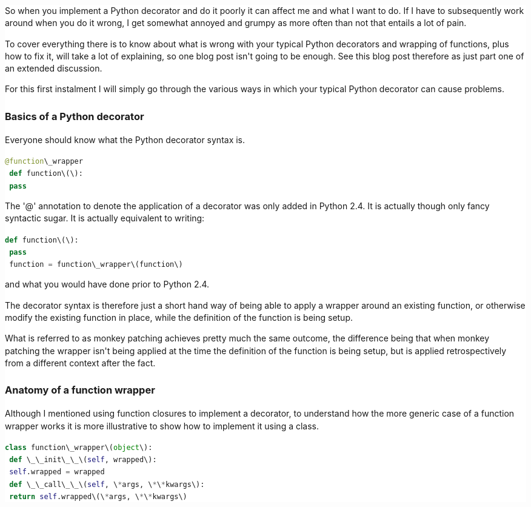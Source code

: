So when you implement a Python decorator and do it poorly it can affect me and what I want to do. If I have to subsequently work around when you do it wrong, I get somewhat annoyed and grumpy as more often than not that entails a lot of pain.  
  
To cover everything there is to know about what is wrong with your typical Python decorators and wrapping of functions, plus how to fix it, will take a lot of explaining, so one blog post isn't going to be enough. See this blog post therefore as just part one of an extended discussion.  
  
For this first instalment I will simply go through the various ways in which your typical Python decorator can cause problems.  
  


###  Basics of a Python decorator

  
Everyone should know what the Python decorator syntax is.  


```python
@function\_wrapper  
 def function\(\):  
 pass
```

The '@' annotation to denote the application of a decorator was only added in Python 2.4. It is actually though only fancy syntactic sugar. It is actually equivalent to writing:  


```python
def function\(\):  
 pass  
 function = function\_wrapper\(function\)
```

and what you would have done prior to Python 2.4.  
  
The decorator syntax is therefore just a short hand way of being able to apply a wrapper around an existing function, or otherwise modify the existing function in place, while the definition of the function is being setup.  
  
What is referred to as monkey patching achieves pretty much the same outcome, the difference being that when monkey patching the wrapper isn't being applied at the time the definition of the function is being setup, but is applied retrospectively from a different context after the fact.  
  


###  Anatomy of a function wrapper

  
Although I mentioned using function closures to implement a decorator, to understand how the more generic case of a function wrapper works it is more illustrative to show how to implement it using a class.  


```python
class function\_wrapper\(object\):  
 def \_\_init\_\_\(self, wrapped\):  
 self.wrapped = wrapped  
 def \_\_call\_\_\(self, \*args, \*\*kwargs\):  
 return self.wrapped\(\*args, \*\*kwargs\)
```
